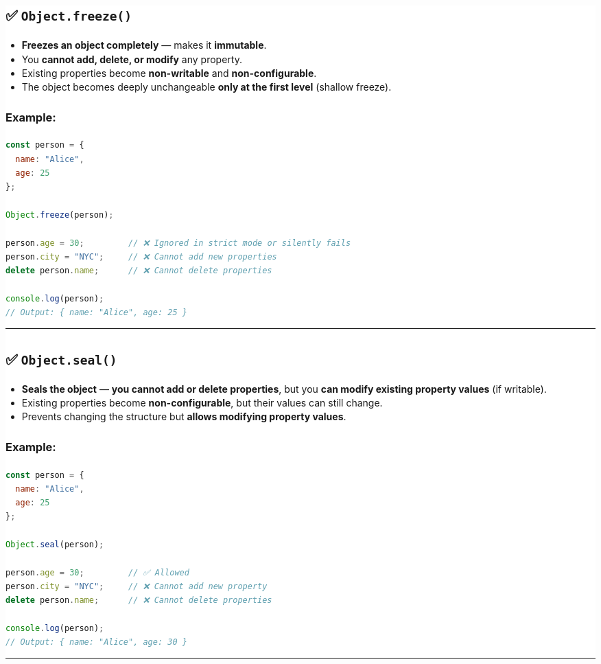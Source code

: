
## ✅ `Object.freeze()`

* **Freezes an object completely** — makes it **immutable**.
* You **cannot add, delete, or modify** any property.
* Existing properties become **non-writable** and **non-configurable**.
* The object becomes deeply unchangeable **only at the first level** (shallow freeze).

### Example:

```javascript
const person = {
  name: "Alice",
  age: 25
};

Object.freeze(person);

person.age = 30;         // ❌ Ignored in strict mode or silently fails
person.city = "NYC";     // ❌ Cannot add new properties
delete person.name;      // ❌ Cannot delete properties

console.log(person);
// Output: { name: "Alice", age: 25 }
```

---

## ✅ `Object.seal()`

* **Seals the object** — **you cannot add or delete properties**, but you **can modify existing property values** (if writable).
* Existing properties become **non-configurable**, but their values can still change.
* Prevents changing the structure but **allows modifying property values**.

### Example:

```javascript
const person = {
  name: "Alice",
  age: 25
};

Object.seal(person);

person.age = 30;         // ✅ Allowed
person.city = "NYC";     // ❌ Cannot add new property
delete person.name;      // ❌ Cannot delete properties

console.log(person);
// Output: { name: "Alice", age: 30 }
```

---
